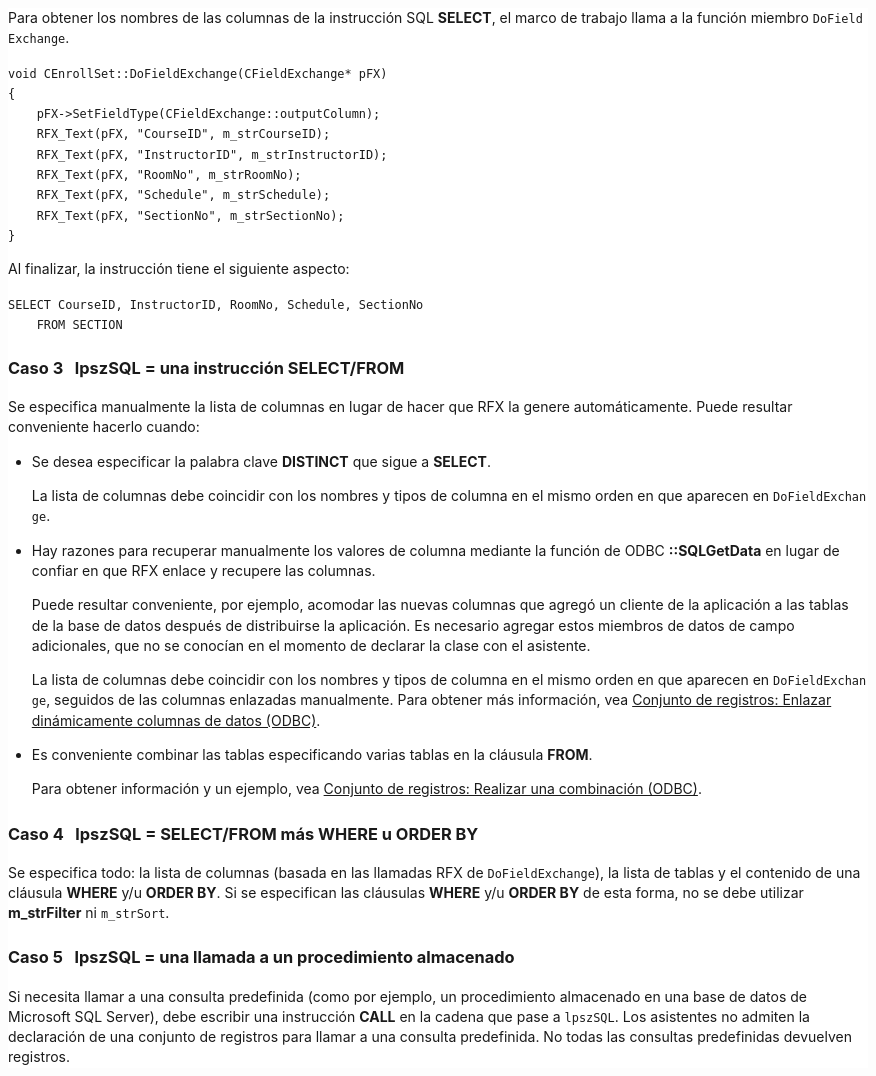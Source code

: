  Para obtener los nombres de las columnas de la instrucción SQL **SELECT**, el marco de trabajo llama a la función miembro `DoFieldExchange`.  
  
```  
void CEnrollSet::DoFieldExchange(CFieldExchange* pFX)  
{  
    pFX->SetFieldType(CFieldExchange::outputColumn);  
    RFX_Text(pFX, "CourseID", m_strCourseID);  
    RFX_Text(pFX, "InstructorID", m_strInstructorID);  
    RFX_Text(pFX, "RoomNo", m_strRoomNo);  
    RFX_Text(pFX, "Schedule", m_strSchedule);  
    RFX_Text(pFX, "SectionNo", m_strSectionNo);  
}  
```  
  
 Al finalizar, la instrucción tiene el siguiente aspecto:  
  
```  
SELECT CourseID, InstructorID, RoomNo, Schedule, SectionNo   
    FROM SECTION  
```  
  
### Caso 3   lpszSQL \= una instrucción SELECT\/FROM  
 Se especifica manualmente la lista de columnas en lugar de hacer que RFX la genere automáticamente.  Puede resultar conveniente hacerlo cuando:  
  
-   Se desea especificar la palabra clave **DISTINCT** que sigue a **SELECT**.  
  
     La lista de columnas debe coincidir con los nombres y tipos de columna en el mismo orden en que aparecen en `DoFieldExchange`.  
  
-   Hay razones para recuperar manualmente los valores de columna mediante la función de ODBC **::SQLGetData** en lugar de confiar en que RFX enlace y recupere las columnas.  
  
     Puede resultar conveniente, por ejemplo, acomodar las nuevas columnas que agregó un cliente de la aplicación a las tablas de la base de datos después de distribuirse la aplicación.  Es necesario agregar estos miembros de datos de campo adicionales, que no se conocían en el momento de declarar la clase con el asistente.  
  
     La lista de columnas debe coincidir con los nombres y tipos de columna en el mismo orden en que aparecen en `DoFieldExchange`, seguidos de las columnas enlazadas manualmente.  Para obtener más información, vea [Conjunto de registros: Enlazar dinámicamente columnas de datos \(ODBC\)](../../data/odbc/recordset-dynamically-binding-data-columns-odbc.md).  
  
-   Es conveniente combinar las tablas especificando varias tablas en la cláusula **FROM**.  
  
     Para obtener información y un ejemplo, vea [Conjunto de registros: Realizar una combinación \(ODBC\)](../../data/odbc/recordset-performing-a-join-odbc.md).  
  
### Caso 4   lpszSQL \= SELECT\/FROM más WHERE u ORDER BY  
 Se especifica todo: la lista de columnas \(basada en las llamadas RFX de `DoFieldExchange`\), la lista de tablas y el contenido de una cláusula **WHERE** y\/u **ORDER BY**.  Si se especifican las cláusulas **WHERE** y\/u **ORDER BY** de esta forma, no se debe utilizar **m\_strFilter** ni `m_strSort`.  
  
### Caso 5   lpszSQL \= una llamada a un procedimiento almacenado  
 Si necesita llamar a una consulta predefinida \(como por ejemplo, un procedimiento almacenado en una base de datos de Microsoft SQL Server\), debe escribir una instrucción **CALL** en la cadena que pase a `lpszSQL`.  Los asistentes no admiten la declaración de una conjunto de registros para llamar a una consulta predefinida.  No todas las consultas predefinidas devuelven registros.  
  